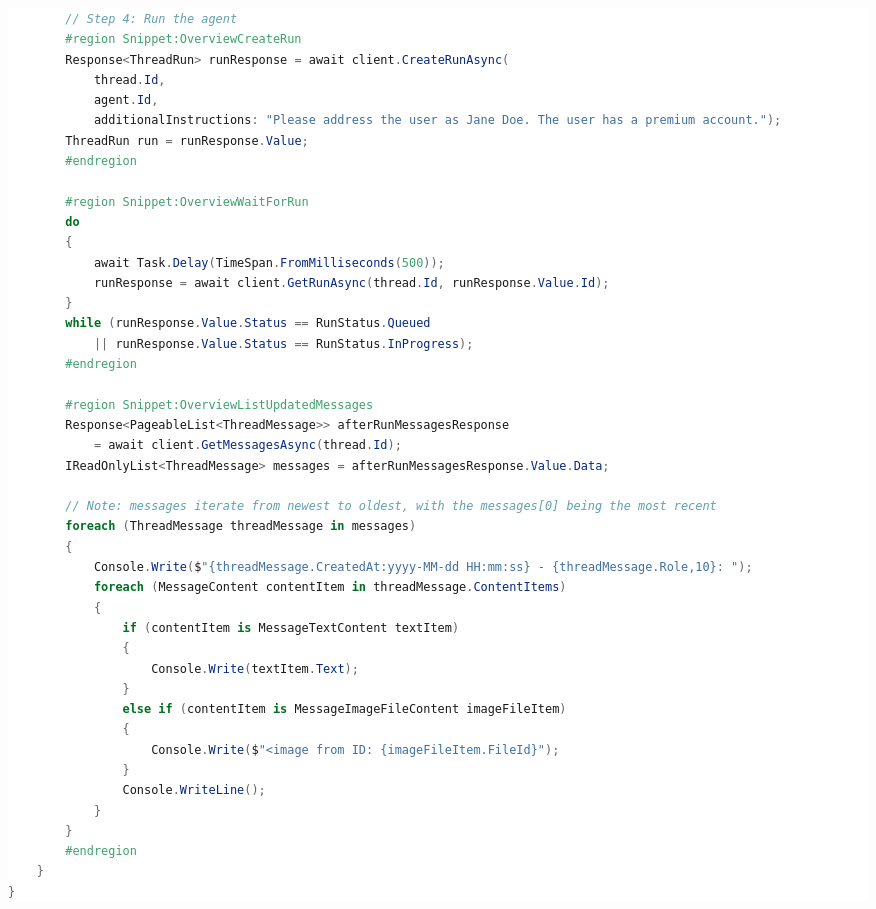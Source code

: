 ```Cs
        // Step 4: Run the agent
        #region Snippet:OverviewCreateRun
        Response<ThreadRun> runResponse = await client.CreateRunAsync(
            thread.Id,
            agent.Id,
            additionalInstructions: "Please address the user as Jane Doe. The user has a premium account.");
        ThreadRun run = runResponse.Value;
        #endregion

        #region Snippet:OverviewWaitForRun
        do
        {
            await Task.Delay(TimeSpan.FromMilliseconds(500));
            runResponse = await client.GetRunAsync(thread.Id, runResponse.Value.Id);
        }
        while (runResponse.Value.Status == RunStatus.Queued
            || runResponse.Value.Status == RunStatus.InProgress);
        #endregion

        #region Snippet:OverviewListUpdatedMessages
        Response<PageableList<ThreadMessage>> afterRunMessagesResponse
            = await client.GetMessagesAsync(thread.Id);
        IReadOnlyList<ThreadMessage> messages = afterRunMessagesResponse.Value.Data;

        // Note: messages iterate from newest to oldest, with the messages[0] being the most recent
        foreach (ThreadMessage threadMessage in messages)
        {
            Console.Write($"{threadMessage.CreatedAt:yyyy-MM-dd HH:mm:ss} - {threadMessage.Role,10}: ");
            foreach (MessageContent contentItem in threadMessage.ContentItems)
            {
                if (contentItem is MessageTextContent textItem)
                {
                    Console.Write(textItem.Text);
                }
                else if (contentItem is MessageImageFileContent imageFileItem)
                {
                    Console.Write($"<image from ID: {imageFileItem.FileId}");
                }
                Console.WriteLine();
            }
        }
        #endregion
    }
}

```
